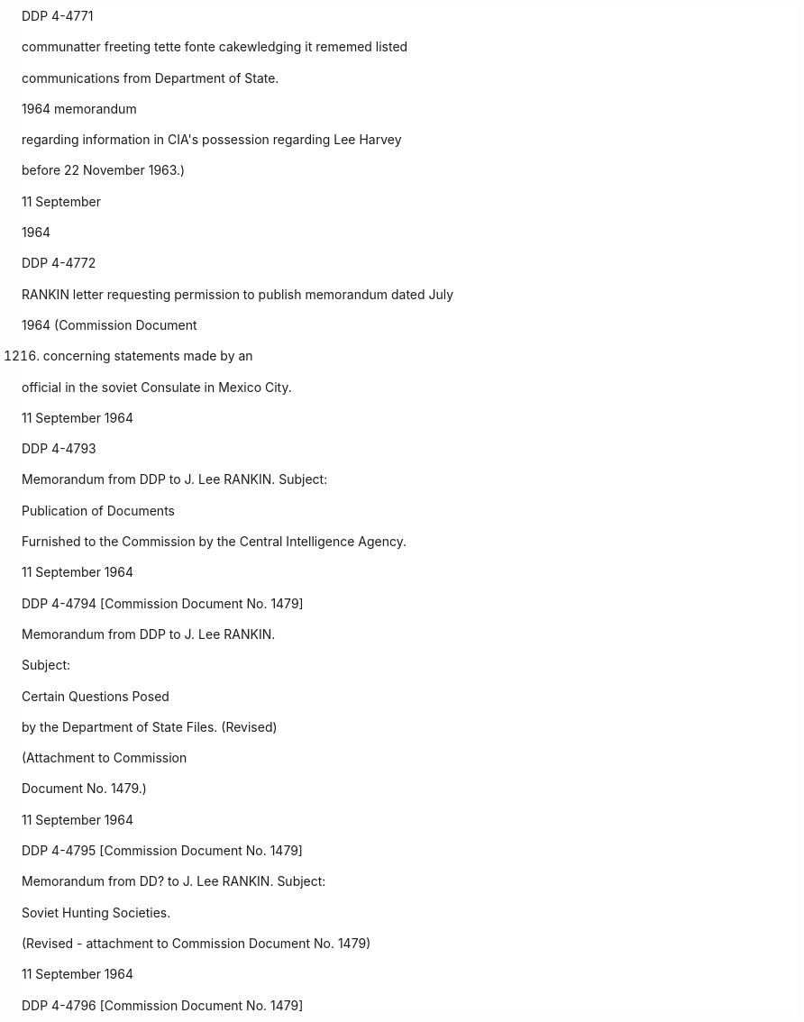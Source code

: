 DDP 4-4771

communatter freeting tette fonte cakewledging it rememed listed

communications from Department of State.

1964 memorandum

regarding information in CIA's possession regarding Lee Harvey

before 22 November 1963.)

11 September

1964

DDP 4-4772

RANKIN letter requesting permission to publish memorandum dated July

1964 (Commission Document

1216) concerning statements made by an

official in the soviet Consulate in Mexico City.

11 September 1964

DDP 4-4793

Memorandum from DDP to J. Lee RANKIN. Subject:

Publication of Documents

Furnished to the Commission by the Central Intelligence Agency.

11 September 1964

DDP 4-4794 [Commission Document No. 1479]

Memorandum from DDP to J. Lee RANKIN.

Subject:

Certain Questions Posed

by the Department of State Files. (Revised)

(Attachment to Commission

Document No. 1479.)

11 September 1964

DDP 4-4795 [Commission Document No. 1479]

Memorandum from DD? to J. Lee RANKIN. Subject:

Soviet Hunting Societies.

(Revised - attachment to Commission Document No. 1479)

11 September 1964

DDP 4-4796 [Commission Document No. 1479]
